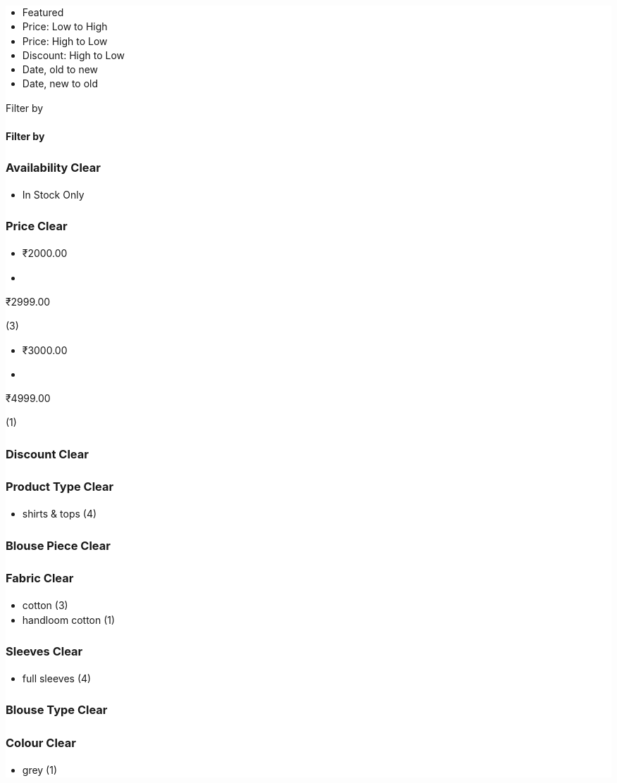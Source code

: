 - Featured
- Price: Low to High
- Price: High to Low
- Discount: High to Low
- Date, old to new
- Date, new to old

Filter by

#### Filter by

### Availability Clear

- In Stock Only

### Price Clear

- ₹2000.00

-

₹2999.00

(3)
- ₹3000.00

-

₹4999.00

(1)

### Discount Clear

### Product Type Clear

- shirts & tops (4)

### Blouse Piece Clear

### Fabric Clear

- cotton (3)
- handloom cotton (1)

### Sleeves Clear

- full sleeves (4)

### Blouse Type Clear

### Colour Clear

- grey (1)
